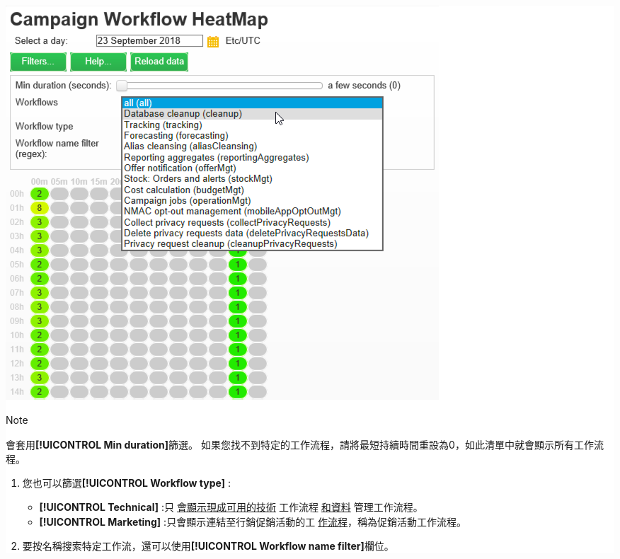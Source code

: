    ![](assets/wkf_monitoring_filters_workflows.png)

   >[!NOTE]
   >
   >會套用&#x200B;**[!UICONTROL Min duration]**&#x200B;篩選。 如果您找不到特定的工作流程，請將最短持續時間重設為0，如此清單中就會顯示所有工作流程。

1. 您也可以篩選&#x200B;**[!UICONTROL Workflow type]** :

   * **[!UICONTROL Technical]** :只 [會顯示現成可用的技術](../../workflow/using/building-a-workflow.md#technical-workflows) 工作流程 [和資料](../../workflow/using/targeting-data.md#data-management) 管理工作流程。
   * **[!UICONTROL Marketing]** :只會顯示連結至行銷促銷活動的工 [作流程](../../workflow/using/building-a-workflow.md#campaign-workflows)，稱為促銷活動工作流程。

1. 要按名稱搜索特定工作流，還可以使用&#x200B;**[!UICONTROL Workflow name filter]**&#x200B;欄位。
